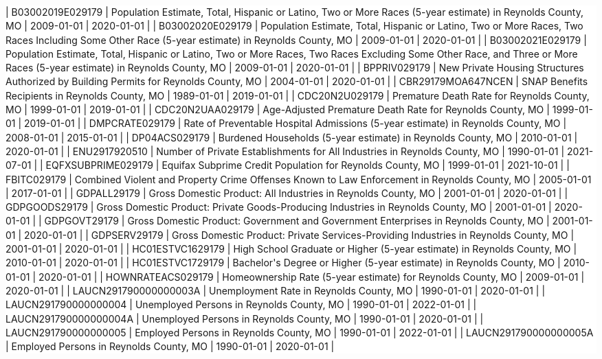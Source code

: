 | B03002019E029179          | Population Estimate, Total, Hispanic or Latino, Two or More Races (5-year estimate) in Reynolds County, MO                                                                   | 2009-01-01          | 2020-01-01        |
| B03002020E029179          | Population Estimate, Total, Hispanic or Latino, Two or More Races, Two Races Including Some Other Race (5-year estimate) in Reynolds County, MO                              | 2009-01-01          | 2020-01-01        |
| B03002021E029179          | Population Estimate, Total, Hispanic or Latino, Two or More Races, Two Races Excluding Some Other Race, and Three or More Races (5-year estimate) in Reynolds County, MO     | 2009-01-01          | 2020-01-01        |
| BPPRIV029179              | New Private Housing Structures Authorized by Building Permits for Reynolds County, MO                                                                                        | 2004-01-01          | 2020-01-01        |
| CBR29179MOA647NCEN        | SNAP Benefits Recipients in Reynolds County, MO                                                                                                                              | 1989-01-01          | 2019-01-01        |
| CDC20N2U029179            | Premature Death Rate for Reynolds County, MO                                                                                                                                 | 1999-01-01          | 2019-01-01        |
| CDC20N2UAA029179          | Age-Adjusted Premature Death Rate for Reynolds County, MO                                                                                                                    | 1999-01-01          | 2019-01-01        |
| DMPCRATE029179            | Rate of Preventable Hospital Admissions (5-year estimate) in Reynolds County, MO                                                                                             | 2008-01-01          | 2015-01-01        |
| DP04ACS029179             | Burdened Households (5-year estimate) in Reynolds County, MO                                                                                                                 | 2010-01-01          | 2020-01-01        |
| ENU2917920510             | Number of Private Establishments for All Industries in Reynolds County, MO                                                                                                   | 1990-01-01          | 2021-07-01        |
| EQFXSUBPRIME029179        | Equifax Subprime Credit Population for Reynolds County, MO                                                                                                                   | 1999-01-01          | 2021-10-01        |
| FBITC029179               | Combined Violent and Property Crime Offenses Known to Law Enforcement in Reynolds County, MO                                                                                 | 2005-01-01          | 2017-01-01        |
| GDPALL29179               | Gross Domestic Product: All Industries in Reynolds County, MO                                                                                                                | 2001-01-01          | 2020-01-01        |
| GDPGOODS29179             | Gross Domestic Product: Private Goods-Producing Industries in Reynolds County, MO                                                                                            | 2001-01-01          | 2020-01-01        |
| GDPGOVT29179              | Gross Domestic Product: Government and Government Enterprises in Reynolds County, MO                                                                                         | 2001-01-01          | 2020-01-01        |
| GDPSERV29179              | Gross Domestic Product: Private Services-Providing Industries in Reynolds County, MO                                                                                         | 2001-01-01          | 2020-01-01        |
| HC01ESTVC1629179          | High School Graduate or Higher (5-year estimate) in Reynolds County, MO                                                                                                      | 2010-01-01          | 2020-01-01        |
| HC01ESTVC1729179          | Bachelor's Degree or Higher (5-year estimate) in Reynolds County, MO                                                                                                         | 2010-01-01          | 2020-01-01        |
| HOWNRATEACS029179         | Homeownership Rate (5-year estimate) for Reynolds County, MO                                                                                                                 | 2009-01-01          | 2020-01-01        |
| LAUCN291790000000003A     | Unemployment Rate in Reynolds County, MO                                                                                                                                     | 1990-01-01          | 2020-01-01        |
| LAUCN291790000000004      | Unemployed Persons in Reynolds County, MO                                                                                                                                    | 1990-01-01          | 2022-01-01        |
| LAUCN291790000000004A     | Unemployed Persons in Reynolds County, MO                                                                                                                                    | 1990-01-01          | 2020-01-01        |
| LAUCN291790000000005      | Employed Persons in Reynolds County, MO                                                                                                                                      | 1990-01-01          | 2022-01-01        |
| LAUCN291790000000005A     | Employed Persons in Reynolds County, MO                                                                                                                                      | 1990-01-01          | 2020-01-01        |